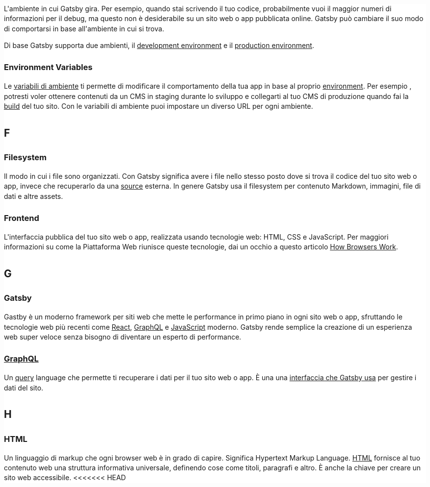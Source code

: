 L'ambiente in cui Gatsby gira. Per esempio, quando stai scrivendo il tuo codice, probabilmente vuoi il maggior numeri di informazioni per il debug, ma questo non è desiderabile su un sito web o app pubblicata online. Gatsby può cambiare il suo modo di comportarsi in base all'ambiente in cui si trova.

Di base Gatsby supporta due ambienti, il [development environment](#development-environment) e il [production environment](#production-environment).

### Environment Variables

Le [variabili di ambiente](/docs/environment-variables/) ti permette di modificare il comportamento della tua app in base al proprio [environment](#environment). Per esempio , potresti voler ottenere contenuti da un CMS in staging durante lo sviluppo e collegarti al tuo CMS di produzione quando fai la [build](#build) del tuo sito. Con le variabili di ambiente puoi impostare un diverso URL per ogni ambiente.

## F

### Filesystem

Il modo in cui i file sono organizzati. Con Gatsby significa avere i file nello stesso posto dove si trova il codice del tuo sito web o app, invece che recuperarlo da una [source](#data-source) esterna. In genere Gatsby usa il filesystem per contenuto Markdown, immagini, file di dati e altre assets.

### Frontend

L'interfaccia pubblica del tuo sito web o app, realizzata usando tecnologie web: HTML, CSS e JavaScript. Per maggiori informazioni su come la Piattaforma Web riunisce queste tecnologie, dai un occhio a questo articolo [How Browsers Work](https://www.html5rocks.com/en/tutorials/internals/howbrowserswork/).

## G

### Gatsby

Gastby è un moderno framework per siti web che mette le performance in primo piano in ogni sito web o app, sfruttando le tecnologie web più recenti come [React](#react), [GraphQL](#graphql) e [JavaScript](#javascript) moderno. Gatsby rende semplice la creazione di un esperienza web super veloce senza bisogno di diventare un esperto di performance.

### [GraphQL](/docs/glossary/graphql)

Un [query](#query) language che permette ti recuperare i dati per il tuo sito web o app. È una una [interfaccia che Gatsby usa](/docs/graphql/) per gestire i dati del sito.

## H

### HTML

Un linguaggio di markup che ogni browser web è in grado di capire. Significa Hypertext Markup Language. [HTML](https://developer.mozilla.org/en-US/docs/Web/HTML) fornisce al tuo contenuto web una struttura informativa universale, definendo cose come titoli, paragrafi e altro. È anche la chiave per creare un sito web accessibile.
<<<<<<< HEAD
